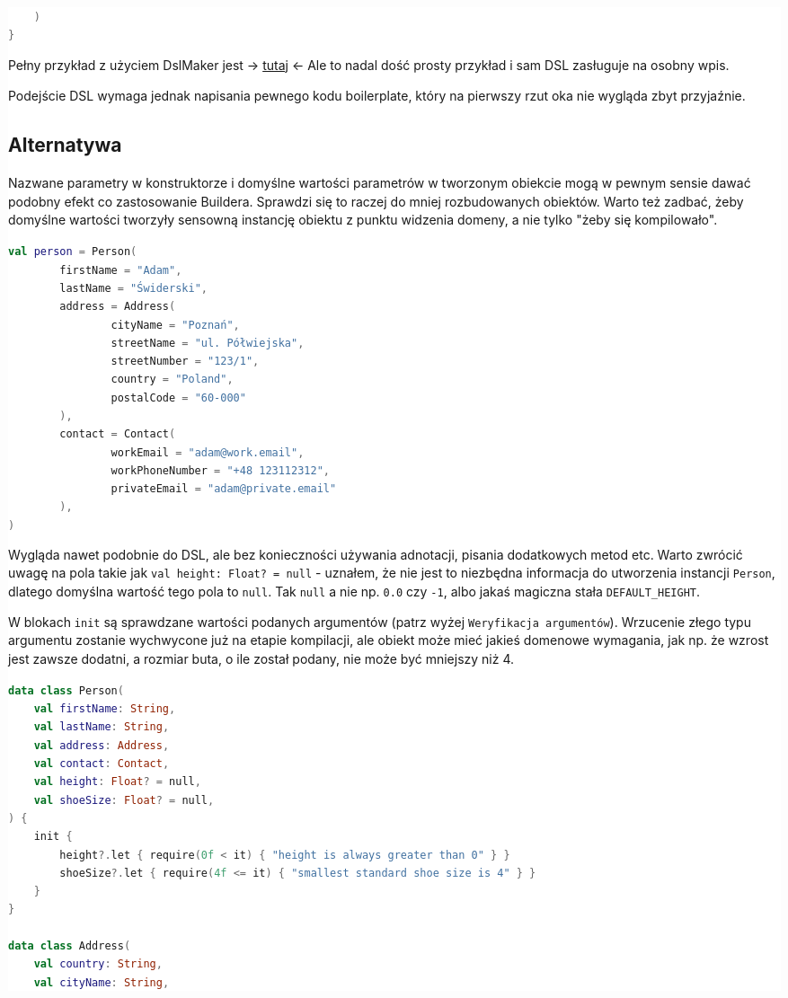 ```kotlin
    )
}
```
Pełny przykład z użyciem DslMaker jest -> [tutaj](https://gist.github.com/asvid/5fed8dd3c831c2a72744e8ffe8f7dc0f) <- Ale to nadal dość prosty przykład i sam DSL zasługuje na osobny wpis.

Podejście DSL wymaga jednak napisania pewnego kodu boilerplate, który na pierwszy rzut oka nie wygląda zbyt przyjaźnie.

## Alternatywa
Nazwane parametry w konstruktorze i domyślne wartości parametrów w tworzonym obiekcie mogą w pewnym sensie dawać podobny efekt co zastosowanie Buildera.
Sprawdzi się to raczej do mniej rozbudowanych obiektów. Warto też zadbać, żeby domyślne wartości tworzyły sensowną instancję obiektu z punktu widzenia domeny, 
a nie tylko "żeby się kompilowało".
```kotlin
val person = Person(
        firstName = "Adam",
        lastName = "Świderski",
        address = Address(
                cityName = "Poznań",
                streetName = "ul. Półwiejska",
                streetNumber = "123/1",
                country = "Poland",
                postalCode = "60-000"
        ),
        contact = Contact(
                workEmail = "adam@work.email",
                workPhoneNumber = "+48 123112312",
                privateEmail = "adam@private.email"
        ),
)
```

Wygląda nawet podobnie do DSL, ale bez konieczności używania adnotacji, pisania dodatkowych metod etc.
Warto zwrócić uwagę na pola takie jak `val height: Float? = null` - uznałem, że nie jest to niezbędna informacja do utworzenia instancji `Person`,
dlatego domyślna wartość tego pola to `null`. Tak `null` a nie np. `0.0` czy `-1`, albo jakaś magiczna stała `DEFAULT_HEIGHT`.

W blokach `init` są sprawdzane wartości podanych argumentów (patrz wyżej `Weryfikacja argumentów`). Wrzucenie złego 
typu argumentu zostanie wychwycone już na etapie kompilacji, ale obiekt może mieć jakieś domenowe wymagania, jak np. 
że wzrost jest zawsze dodatni, a rozmiar buta, o ile został podany, nie może być mniejszy niż 4.
```kotlin
data class Person(
    val firstName: String,
    val lastName: String,
    val address: Address,
    val contact: Contact,
    val height: Float? = null,
    val shoeSize: Float? = null,
) {
    init { 
        height?.let { require(0f < it) { "height is always greater than 0" } }
        shoeSize?.let { require(4f <= it) { "smallest standard shoe size is 4" } }
    }
}

data class Address(
    val country: String,
    val cityName: String,
```